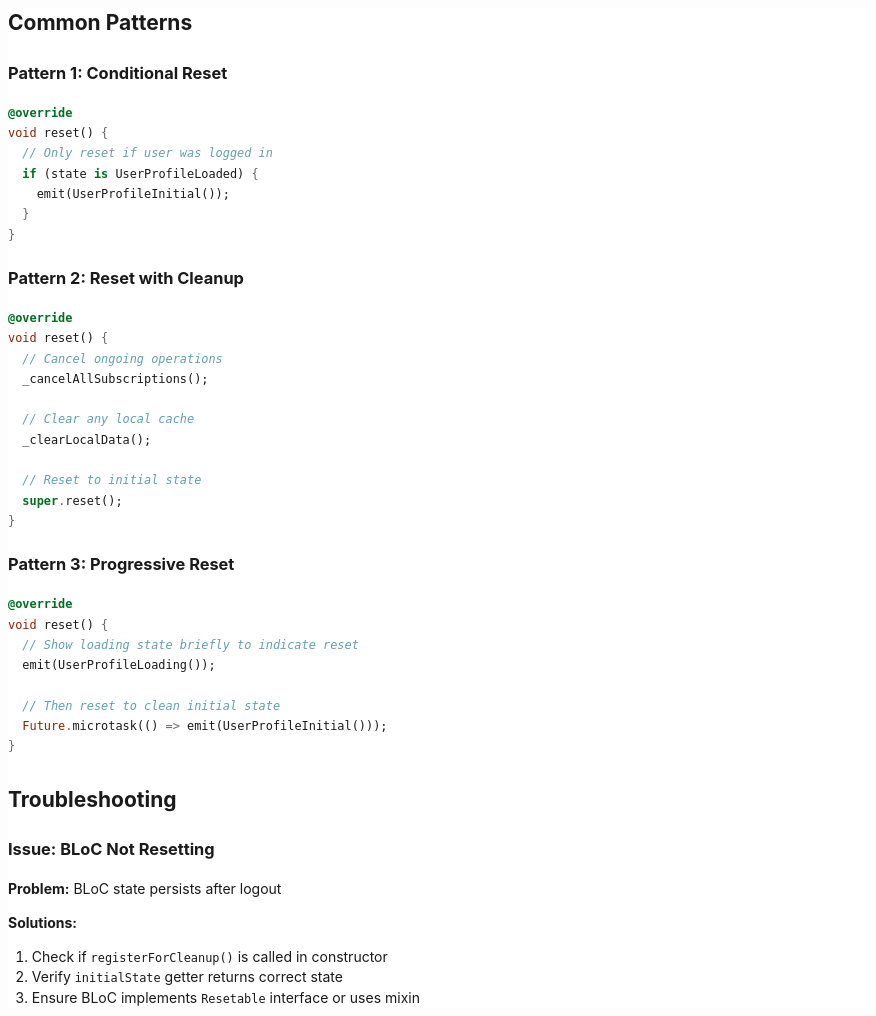 ## Common Patterns

### Pattern 1: Conditional Reset

```dart
@override
void reset() {
  // Only reset if user was logged in
  if (state is UserProfileLoaded) {
    emit(UserProfileInitial());
  }
}
```

### Pattern 2: Reset with Cleanup

```dart
@override
void reset() {
  // Cancel ongoing operations
  _cancelAllSubscriptions();
  
  // Clear any local cache
  _clearLocalData();
  
  // Reset to initial state
  super.reset();
}
```

### Pattern 3: Progressive Reset

```dart
@override
void reset() {
  // Show loading state briefly to indicate reset
  emit(UserProfileLoading());
  
  // Then reset to clean initial state
  Future.microtask(() => emit(UserProfileInitial()));
}
```

## Troubleshooting

### Issue: BLoC Not Resetting

**Problem:** BLoC state persists after logout

**Solutions:**
1. Check if `registerForCleanup()` is called in constructor
2. Verify `initialState` getter returns correct state
3. Ensure BLoC implements `Resetable` interface or uses mixin
